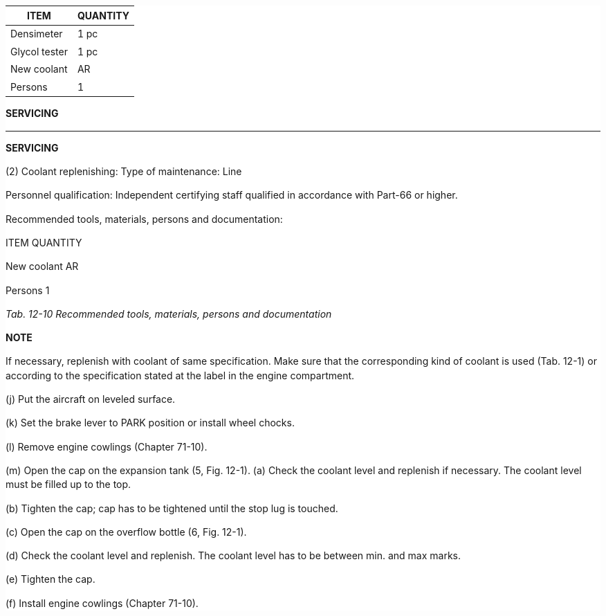 |ITEM|QUANTITY|
|---|---|
|Densimeter|1 pc|
|Glycol tester|1 pc|
|New coolant|AR|
|Persons|1|


**SERVICING**


-----

**SERVICING**

(2) Coolant replenishing:
Type of maintenance: Line

Personnel qualification: Independent certifying staff qualified in
accordance with Part-66 or higher.

Recommended tools, materials, persons and documentation:

ITEM QUANTITY

New coolant AR

Persons 1

_Tab. 12-10 Recommended tools, materials, persons and documentation_

**NOTE**

If necessary, replenish with coolant of same specification. Make sure
that the corresponding kind of coolant is used (Tab. 12-1) or
according to the specification stated at the label in the engine
compartment.

(j) Put the aircraft on leveled surface.

(k) Set the brake lever to PARK position or install wheel chocks.

(l) Remove engine cowlings (Chapter 71-10).

(m) Open the cap on the expansion tank (5, Fig. 12-1).
(a) Check the coolant level and replenish if necessary. The coolant level
must be filled up to the top.

(b) Tighten the cap; cap has to be tightened until the stop lug is touched.

(c) Open the cap on the overflow bottle (6, Fig. 12-1).

(d) Check the coolant level and replenish. The coolant level has to be
between min. and max marks.

(e) Tighten the cap.

(f) Install engine cowlings (Chapter 71-10).
